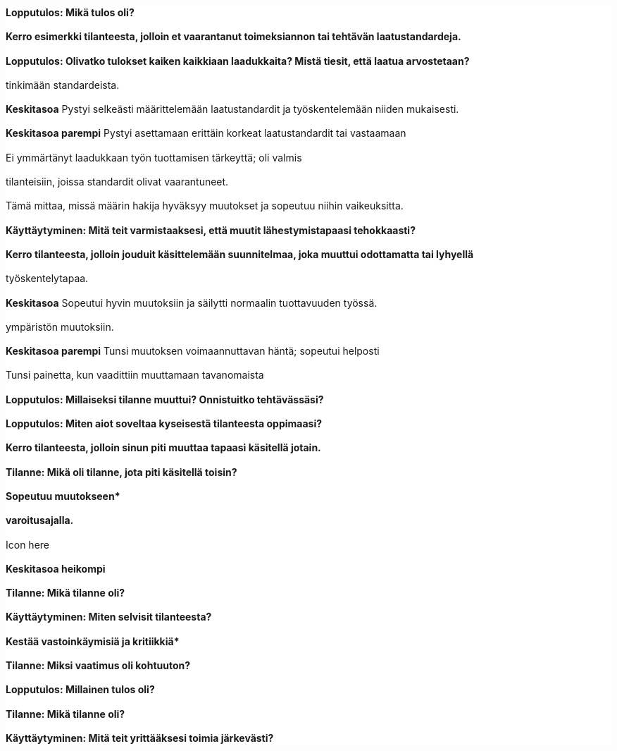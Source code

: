 **Lopputulos: Mikä tulos oli?**

**Kerro esimerkki tilanteesta, jolloin et vaarantanut toimeksiannon tai tehtävän laatustandardeja.**

**Lopputulos: Olivatko tulokset kaiken kaikkiaan laadukkaita? Mistä tiesit, että laatua arvostetaan?**

tinkimään standardeista.

**Keskitasoa** Pystyi selkeästi määrittelemään laatustandardit ja työskentelemään niiden mukaisesti.

**Keskitasoa parempi** Pystyi asettamaan erittäin korkeat laatustandardit tai vastaamaan

Ei ymmärtänyt laadukkaan työn tuottamisen tärkeyttä; oli valmis

tilanteisiin, joissa standardit olivat vaarantuneet.

Tämä mittaa, missä määrin hakija hyväksyy muutokset ja sopeutuu niihin vaikeuksitta.

**Käyttäytyminen: Mitä teit varmistaaksesi, että muutit lähestymistapaasi tehokkaasti?**

**Kerro tilanteesta, jolloin jouduit käsittelemään suunnitelmaa, joka muuttui odottamatta tai lyhyellä**

työskentelytapaa.

**Keskitasoa** Sopeutui hyvin muutoksiin ja säilytti normaalin tuottavuuden työssä.

ympäristön muutoksiin.

**Keskitasoa parempi** Tunsi muutoksen voimaannuttavan häntä; sopeutui helposti

Tunsi painetta, kun vaadittiin muuttamaan tavanomaista

**Lopputulos: Millaiseksi tilanne muuttui? Onnistuitko tehtävässäsi?**

**Lopputulos: Miten aiot soveltaa kyseisestä tilanteesta oppimaasi?**

**Kerro tilanteesta, jolloin sinun piti muuttaa tapaasi käsitellä jotain.**

**Tilanne: Mikä oli tilanne, jota piti käsitellä toisin?**

**Sopeutuu muutokseen\***

**varoitusajalla.**

Icon here

**Keskitasoa heikompi**

**Tilanne: Mikä tilanne oli?**

**Käyttäytyminen: Miten selvisit tilanteesta?**

**Kestää vastoinkäymisiä ja kritiikkiä\***

**Tilanne: Miksi vaatimus oli kohtuuton?**

**Lopputulos: Millainen tulos oli?**

**Tilanne: Mikä tilanne oli?**

**Käyttäytyminen: Mitä teit yrittääksesi toimia järkevästi?**
